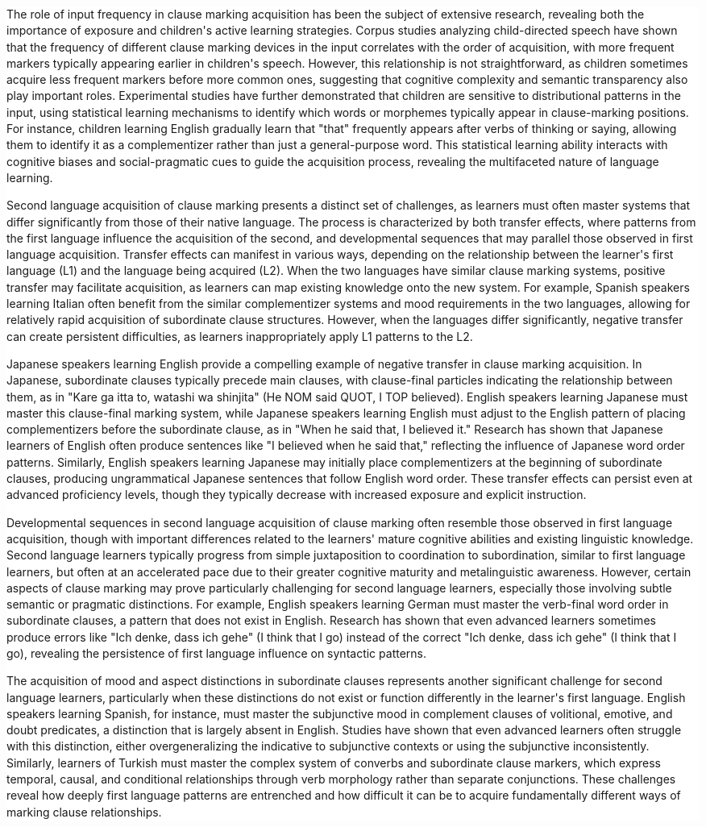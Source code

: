 The role of input frequency in clause marking acquisition has been the subject of extensive research, revealing both the importance of exposure and children's active learning strategies. Corpus studies analyzing child-directed speech have shown that the frequency of different clause marking devices in the input correlates with the order of acquisition, with more frequent markers typically appearing earlier in children's speech. However, this relationship is not straightforward, as children sometimes acquire less frequent markers before more common ones, suggesting that cognitive complexity and semantic transparency also play important roles. Experimental studies have further demonstrated that children are sensitive to distributional patterns in the input, using statistical learning mechanisms to identify which words or morphemes typically appear in clause-marking positions. For instance, children learning English gradually learn that "that" frequently appears after verbs of thinking or saying, allowing them to identify it as a complementizer rather than just a general-purpose word. This statistical learning ability interacts with cognitive biases and social-pragmatic cues to guide the acquisition process, revealing the multifaceted nature of language learning.

Second language acquisition of clause marking presents a distinct set of challenges, as learners must often master systems that differ significantly from those of their native language. The process is characterized by both transfer effects, where patterns from the first language influence the acquisition of the second, and developmental sequences that may parallel those observed in first language acquisition. Transfer effects can manifest in various ways, depending on the relationship between the learner's first language (L1) and the language being acquired (L2). When the two languages have similar clause marking systems, positive transfer may facilitate acquisition, as learners can map existing knowledge onto the new system. For example, Spanish speakers learning Italian often benefit from the similar complementizer systems and mood requirements in the two languages, allowing for relatively rapid acquisition of subordinate clause structures. However, when the languages differ significantly, negative transfer can create persistent difficulties, as learners inappropriately apply L1 patterns to the L2.

Japanese speakers learning English provide a compelling example of negative transfer in clause marking acquisition. In Japanese, subordinate clauses typically precede main clauses, with clause-final particles indicating the relationship between them, as in "Kare ga itta to, watashi wa shinjita" (He NOM said QUOT, I TOP believed). English speakers learning Japanese must master this clause-final marking system, while Japanese speakers learning English must adjust to the English pattern of placing complementizers before the subordinate clause, as in "When he said that, I believed it." Research has shown that Japanese learners of English often produce sentences like "I believed when he said that," reflecting the influence of Japanese word order patterns. Similarly, English speakers learning Japanese may initially place complementizers at the beginning of subordinate clauses, producing ungrammatical Japanese sentences that follow English word order. These transfer effects can persist even at advanced proficiency levels, though they typically decrease with increased exposure and explicit instruction.

Developmental sequences in second language acquisition of clause marking often resemble those observed in first language acquisition, though with important differences related to the learners' mature cognitive abilities and existing linguistic knowledge. Second language learners typically progress from simple juxtaposition to coordination to subordination, similar to first language learners, but often at an accelerated pace due to their greater cognitive maturity and metalinguistic awareness. However, certain aspects of clause marking may prove particularly challenging for second language learners, especially those involving subtle semantic or pragmatic distinctions. For example, English speakers learning German must master the verb-final word order in subordinate clauses, a pattern that does not exist in English. Research has shown that even advanced learners sometimes produce errors like "Ich denke, dass ich gehe" (I think that I go) instead of the correct "Ich denke, dass ich gehe" (I think that I go), revealing the persistence of first language influence on syntactic patterns.

The acquisition of mood and aspect distinctions in subordinate clauses represents another significant challenge for second language learners, particularly when these distinctions do not exist or function differently in the learner's first language. English speakers learning Spanish, for instance, must master the subjunctive mood in complement clauses of volitional, emotive, and doubt predicates, a distinction that is largely absent in English. Studies have shown that even advanced learners often struggle with this distinction, either overgeneralizing the indicative to subjunctive contexts or using the subjunctive inconsistently. Similarly, learners of Turkish must master the complex system of converbs and subordinate clause markers, which express temporal, causal, and conditional relationships through verb morphology rather than separate conjunctions. These challenges reveal how deeply first language patterns are entrenched and how difficult it can be to acquire fundamentally different ways of marking clause relationships.

